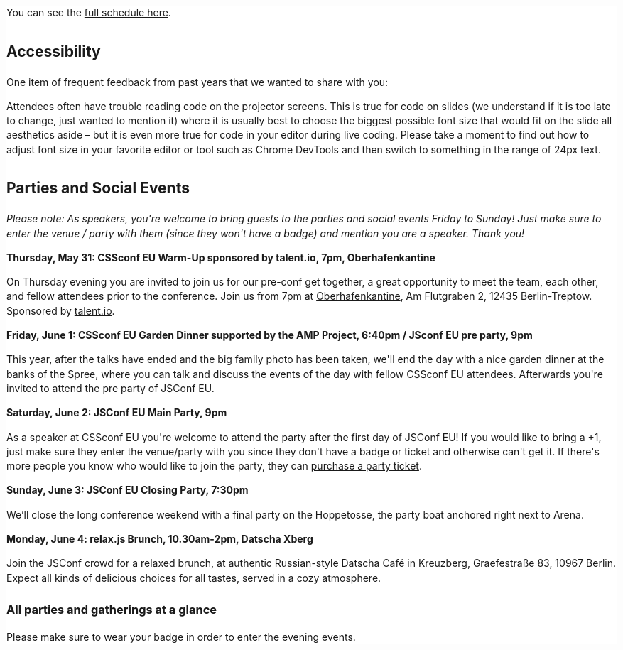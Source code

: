 You can see the [full schedule here](/schedule).

## Accessibility
One item of frequent feedback from past years that we wanted to share with you:

Attendees often have trouble reading code on the projector screens. This is true for code on slides (we understand if it is too late to change, just wanted to mention it) where it is usually best to choose the biggest possible font size that would fit on the slide all aesthetics aside – but it is even more true for code in your editor during live coding. Please take a moment to find out how to adjust font size in your favorite editor or tool such as Chrome DevTools and then switch to something in the range of 24px text.

## Parties and Social Events

_Please note: As speakers, you're welcome to bring guests to the parties and social events Friday to Sunday! Just make sure to enter the venue / party with them (since they won't have a badge) and mention you are a speaker. Thank you!_

**Thursday, May 31: CSSconf EU Warm-Up sponsored by talent.io, 7pm, Oberhafenkantine**

On Thursday evening you are invited to join us for our pre-conf get together, a great opportunity to meet the team, each other, and fellow attendees prior to the conference. Join us from 7pm at [Oberhafenkantine](http://www.oberhafenkantine-berlin.de/), Am Flutgraben 2, 12435 Berlin-Treptow. Sponsored by [talent.io](https://www.talent.io/).

**Friday, June 1: CSSconf EU Garden Dinner supported by the AMP Project, 6:40pm / JSconf EU pre party, 9pm**

This year, after the talks have ended and the big family photo has been taken, we'll end the day with a nice garden dinner at the banks of the Spree, where you can talk and discuss the events of the day with fellow CSSconf EU attendees. Afterwards you're invited to attend the pre party of JSConf EU.

**Saturday, June 2: JSConf EU Main Party, 9pm**

As a speaker at CSSconf EU you're welcome to attend the party after the first day of JSConf EU! If you would like to bring a +1, just make sure they enter the venue/party with you since they don't have a badge or ticket and otherwise can't get it. If there's more people you know who would like to join the party, they can [purchase a party ticket](https://ti.to/jsconfeu/jsconf-eu-2018/with/ld8dvgwkceu).

**Sunday, June 3: JSConf EU Closing Party, 7:30pm**

We’ll close the long conference weekend with a final party on the Hoppetosse, the party boat anchored right next to Arena.

**Monday, June 4: relax.js Brunch, 10.30am-2pm, Datscha Xberg**

Join the JSConf crowd for a relaxed brunch, at authentic Russian-style [Datscha Café in Kreuzberg, Graefestraße 83, 10967 Berlin](http://datscha.de/kreuzberg/). Expect all kinds of delicious choices for all tastes, served in a cozy atmosphere.

### All parties and gatherings at a glance

Please make sure to wear your badge in order to enter the evening events.
